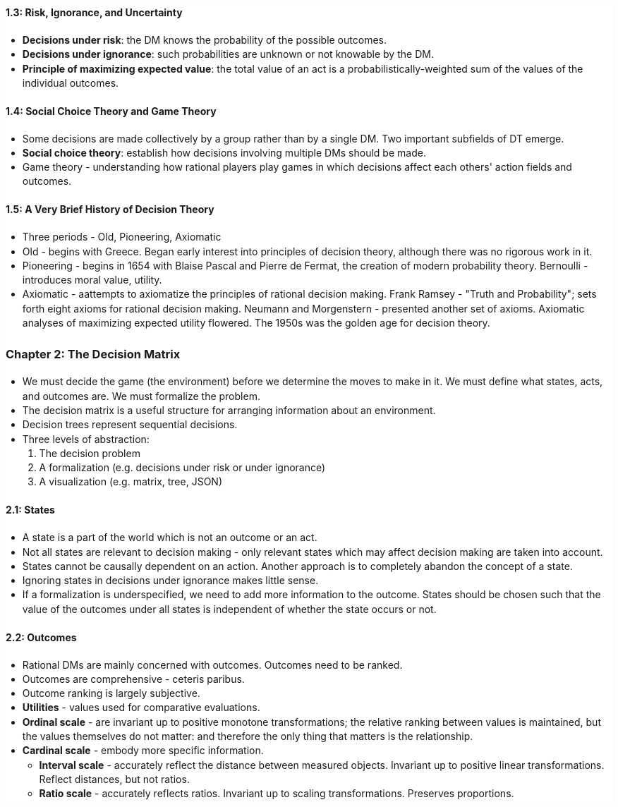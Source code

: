 #### 1.3: Risk, Ignorance, and Uncertainty
- **Decisions under risk**: the DM knows the probability of the possible outcomes.
- **Decisions under ignorance**: such probabilities are unknown or not knowable by the DM.
- **Principle of maximizing expected value**: the total value of an act is a probabilistically-weighted sum of the values of the individual outcomes.

#### 1.4: Social Choice Theory and Game Theory
- Some decisions are made collectively by a group rather than by a single DM. Two important subfields of DT emerge.
- **Social choice theory**: establish how decisions involving multiple DMs should be made.
- Game theory - understanding how rational players play games in which decisions affect each others' action fields and outcomes.

#### 1.5: A Very Brief History of Decision Theory
- Three periods - Old, Pioneering, Axiomatic
- Old - begins with Greece. Began early interest into principles of decision theory, although there was no rigorous work in it.
- Pioneering - begins in 1654 with Blaise Pascal and Pierre de Fermat, the creation of modern probability theory. Bernoulli - introduces moral value, utility.
- Axiomatic - aattempts to axiomatize the principles of rational decision making. Frank Ramsey - "Truth and Probability"; sets forth eight axioms for rational decision making. Neumann and Morgenstern - presented another set of axioms. Axiomatic analyses of maximizing expected utility flowered. The 1950s was the golden age for decision theory.

### Chapter 2: The Decision Matrix
- We must decide the game (the environment) before we determine the moves to make in it. We must define what states, acts, and outcomes are. We must formalize the problem.
- The decision matrix is a useful structure for arranging information about an environment.
- Decision trees represent sequential decisions.
- Three levels of abstraction:
  1. The decision problem
  2. A formalization (e.g. decisions under risk or under ignorance)
  3. A visualization (e.g. matrix, tree, JSON)

#### 2.1: States
- A state is a part of the world which is not an outcome or an act.
- Not all states are relevant to decision making - only relevant states which may affect decision making are taken into account.
- States cannot be causally dependent on an action. Another approach is to completely abandon the concept of a state.
- Ignoring states in decisions under ignorance makes little sense.
- If a formalization is underspecified, we need to add more information to the outcome. States should be chosen such that the value of the outcomes under all states is independent of whether the state occurs or not.

#### 2.2: Outcomes
- Rational DMs are mainly concerned with outcomes. Outcomes need to be ranked. 
- Outcomes are comprehensive - ceteris paribus. 
- Outcome ranking is largely subjective. 
- **Utilities** - values used for comparative evaluations.
- **Ordinal scale** - are invariant up to positive monotone transformations; the relative ranking between values is maintained, but the values themselves do not matter: and therefore the only thing that matters is the relationship.
- **Cardinal scale** - embody more specific information.
  - **Interval scale** - accurately reflect the distance between measured objects. Invariant up to positive linear transformations. Reflect distances, but not ratios.
  - **Ratio scale** - accurately reflects ratios. Invariant up to scaling transformations. Preserves proportions.
